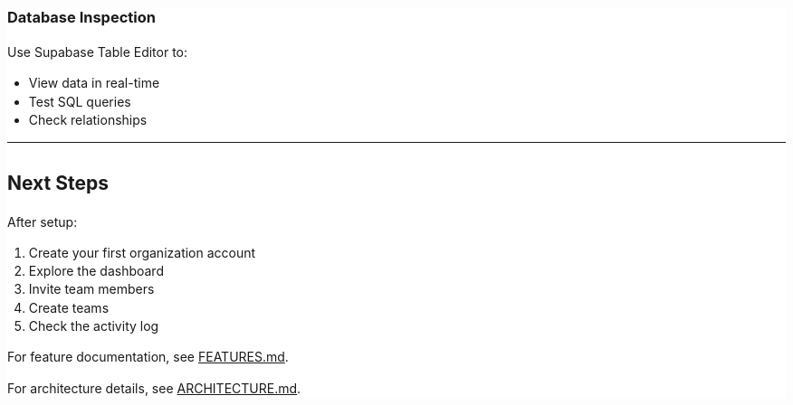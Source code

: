 ### Database Inspection

Use Supabase Table Editor to:
- View data in real-time
- Test SQL queries
- Check relationships

---

## Next Steps

After setup:
1. Create your first organization account
2. Explore the dashboard
3. Invite team members
4. Create teams
5. Check the activity log

For feature documentation, see [FEATURES.md](./FEATURES.md).

For architecture details, see [ARCHITECTURE.md](./ARCHITECTURE.md).

